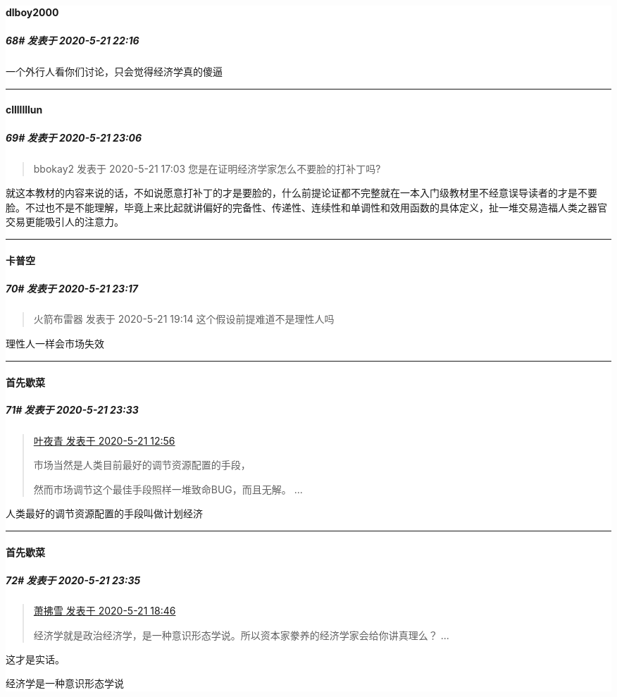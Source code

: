 ####  dlboy2000  
##### 68#       发表于 2020-5-21 22:16


一个外行人看你们讨论，只会觉得经济学真的傻逼


-----

####  clllllllun  
##### 69#       发表于 2020-5-21 23:06


<blockquote>bbokay2 发表于 2020-5-21 17:03
您是在证明经济学家怎么不要脸的打补丁吗?</blockquote>
就这本教材的内容来说的话，不如说愿意打补丁的才是要脸的，什么前提论证都不完整就在一本入门级教材里不经意误导读者的才是不要脸。不过也不是不能理解，毕竟上来比起就讲偏好的完备性、传递性、连续性和单调性和效用函数的具体定义，扯一堆交易造福人类之器官交易更能吸引人的注意力。


-----

####  卡普空  
##### 70#       发表于 2020-5-21 23:17


<blockquote>火箭布雷器 发表于 2020-5-21 19:14
这个假设前提难道不是理性人吗</blockquote>
理性人一样会市场失效


-----

####  首先歇菜  
##### 71#       发表于 2020-5-21 23:33


<blockquote><a href="httphttps://bbs.saraba1st.com/2b/forum.php?mod=redirect&amp;goto=findpost&amp;pid=47500576&amp;ptid=1936694" target="_blank">叶夜青 发表于 2020-5-21 12:56</a>

市场当然是人类目前最好的调节资源配置的手段，

然而市场调节这个最佳手段照样一堆致命BUG，而且无解。 ...</blockquote>
人类最好的调节资源配置的手段叫做计划经济


-----

####  首先歇菜  
##### 72#       发表于 2020-5-21 23:35


<blockquote><a href="httphttps://bbs.saraba1st.com/2b/forum.php?mod=redirect&amp;goto=findpost&amp;pid=47504382&amp;ptid=1936694" target="_blank">萧拂雪 发表于 2020-5-21 18:46</a>

经济学就是政治经济学，是一种意识形态学说。所以资本家豢养的经济学家会给你讲真理么？ ...</blockquote>
这才是实话。

经济学是一种意识形态学说
